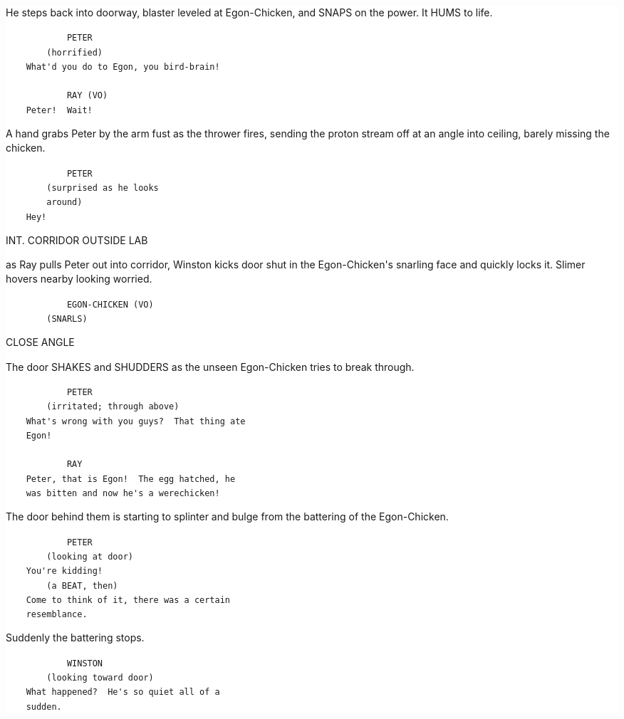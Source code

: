 He steps back into doorway, blaster leveled at Egon-Chicken, and SNAPS on
the power.  It HUMS to life.

				PETER
			(horrified)
		What'd you do to Egon, you bird-brain!

				RAY (VO)
		Peter!  Wait!

A hand grabs Peter by the arm fust as the thrower fires, sending the
proton stream off at an angle into ceiling, barely missing the chicken.

				PETER
			(surprised as he looks
			around)
		Hey!

INT. CORRIDOR OUTSIDE LAB

as Ray pulls Peter out into corridor, Winston kicks door shut in the
Egon-Chicken's snarling face and quickly locks it.  Slimer hovers nearby
looking worried.

				EGON-CHICKEN (VO)
			(SNARLS)

CLOSE ANGLE

The door SHAKES and SHUDDERS as the unseen Egon-Chicken tries to break
through.

				PETER
			(irritated; through above)
		What's wrong with you guys?  That thing ate
		Egon!

				RAY
		Peter, that is Egon!  The egg hatched, he
		was bitten and now he's a werechicken!

The door behind them is starting to splinter and bulge from the battering
of the Egon-Chicken.

				PETER
			(looking at door)
		You're kidding!
			(a BEAT, then)
		Come to think of it, there was a certain
		resemblance.

Suddenly the battering stops.

				WINSTON
			(looking toward door)
		What happened?  He's so quiet all of a
		sudden.
